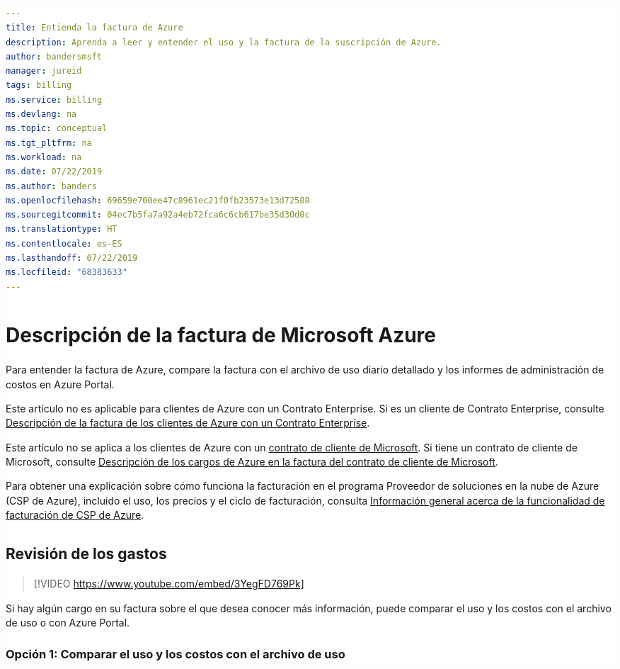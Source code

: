```yaml
---
title: Entienda la factura de Azure
description: Aprenda a leer y entender el uso y la factura de la suscripción de Azure.
author: bandersmsft
manager: jureid
tags: billing
ms.service: billing
ms.devlang: na
ms.topic: conceptual
ms.tgt_pltfrm: na
ms.workload: na
ms.date: 07/22/2019
ms.author: banders
ms.openlocfilehash: 69659e700ee47c8961ec21f0fb23573e13d72588
ms.sourcegitcommit: 04ec7b5fa7a92a4eb72fca6c6cb617be35d30d0c
ms.translationtype: HT
ms.contentlocale: es-ES
ms.lasthandoff: 07/22/2019
ms.locfileid: "68383633"
---
```

# <a name="understand-your-microsoft-azure-bill"></a>Descripción de la factura de Microsoft Azure
Para entender la factura de Azure, compare la factura con el archivo de uso diario detallado y los informes de administración de costos en Azure Portal.

Este artículo no es aplicable para clientes de Azure con un Contrato Enterprise. Si es un cliente de Contrato Enterprise, consulte [Descripción de la factura de los clientes de Azure con un Contrato Enterprise](billing-understand-your-bill-ea.md).

Este artículo no se aplica a los clientes de Azure con un [contrato de cliente de Microsoft](#check-access-to-a-microsoft-customer-agreement). Si tiene un contrato de cliente de Microsoft, consulte [Descripción de los cargos de Azure en la factura del contrato de cliente de Microsoft](billing-mca-understand-your-bill.md).

Para obtener una explicación sobre cómo funciona la facturación en el programa Proveedor de soluciones en la nube de Azure (CSP de Azure), incluido el uso, los precios y el ciclo de facturación, consulta [Información general acerca de la funcionalidad de facturación de CSP de Azure](/azure/cloud-solution-provider/billing/azure-csp-billing-overview/).

## <a name="charges"></a>Revisión de los gastos

>[!VIDEO https://www.youtube.com/embed/3YegFD769Pk]

Si hay algún cargo en su factura sobre el que desea conocer más información, puede comparar el uso y los costos con el archivo de uso o con Azure Portal.

### <a name="option-1-compare-usage-and-costs-with-usage-file"></a>Opción 1: Comparar el uso y los costos con el archivo de uso
